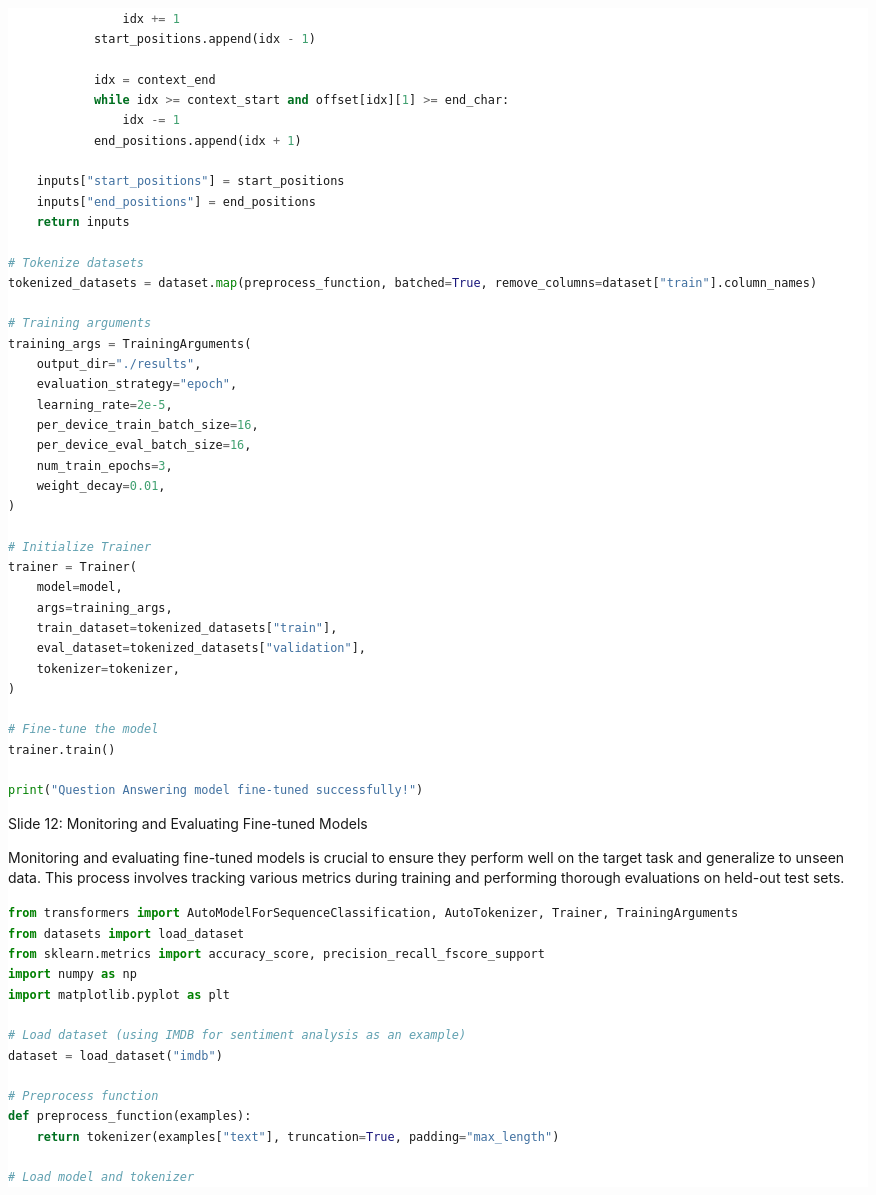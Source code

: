 ```python
                idx += 1
            start_positions.append(idx - 1)

            idx = context_end
            while idx >= context_start and offset[idx][1] >= end_char:
                idx -= 1
            end_positions.append(idx + 1)

    inputs["start_positions"] = start_positions
    inputs["end_positions"] = end_positions
    return inputs

# Tokenize datasets
tokenized_datasets = dataset.map(preprocess_function, batched=True, remove_columns=dataset["train"].column_names)

# Training arguments
training_args = TrainingArguments(
    output_dir="./results",
    evaluation_strategy="epoch",
    learning_rate=2e-5,
    per_device_train_batch_size=16,
    per_device_eval_batch_size=16,
    num_train_epochs=3,
    weight_decay=0.01,
)

# Initialize Trainer
trainer = Trainer(
    model=model,
    args=training_args,
    train_dataset=tokenized_datasets["train"],
    eval_dataset=tokenized_datasets["validation"],
    tokenizer=tokenizer,
)

# Fine-tune the model
trainer.train()

print("Question Answering model fine-tuned successfully!")
```

Slide 12: Monitoring and Evaluating Fine-tuned Models

Monitoring and evaluating fine-tuned models is crucial to ensure they perform well on the target task and generalize to unseen data. This process involves tracking various metrics during training and performing thorough evaluations on held-out test sets.

```python
from transformers import AutoModelForSequenceClassification, AutoTokenizer, Trainer, TrainingArguments
from datasets import load_dataset
from sklearn.metrics import accuracy_score, precision_recall_fscore_support
import numpy as np
import matplotlib.pyplot as plt

# Load dataset (using IMDB for sentiment analysis as an example)
dataset = load_dataset("imdb")

# Preprocess function
def preprocess_function(examples):
    return tokenizer(examples["text"], truncation=True, padding="max_length")

# Load model and tokenizer
```